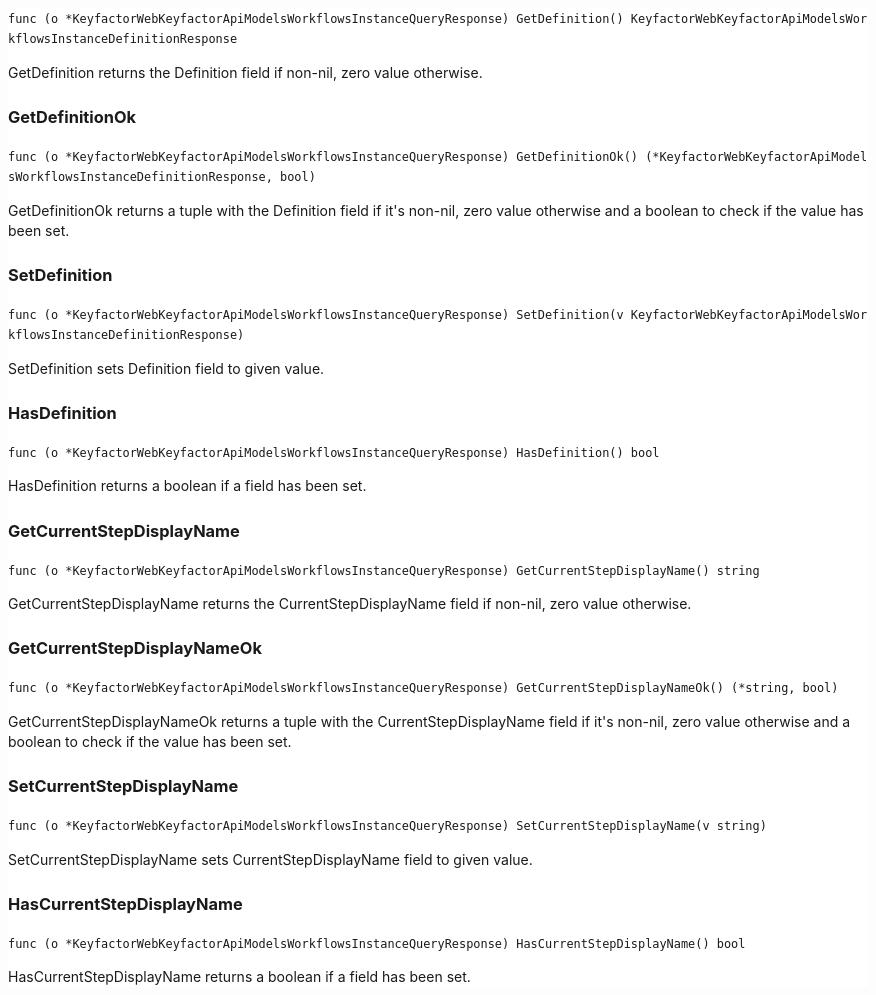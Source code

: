 `func (o *KeyfactorWebKeyfactorApiModelsWorkflowsInstanceQueryResponse) GetDefinition() KeyfactorWebKeyfactorApiModelsWorkflowsInstanceDefinitionResponse`

GetDefinition returns the Definition field if non-nil, zero value otherwise.

### GetDefinitionOk

`func (o *KeyfactorWebKeyfactorApiModelsWorkflowsInstanceQueryResponse) GetDefinitionOk() (*KeyfactorWebKeyfactorApiModelsWorkflowsInstanceDefinitionResponse, bool)`

GetDefinitionOk returns a tuple with the Definition field if it's non-nil, zero value otherwise
and a boolean to check if the value has been set.

### SetDefinition

`func (o *KeyfactorWebKeyfactorApiModelsWorkflowsInstanceQueryResponse) SetDefinition(v KeyfactorWebKeyfactorApiModelsWorkflowsInstanceDefinitionResponse)`

SetDefinition sets Definition field to given value.

### HasDefinition

`func (o *KeyfactorWebKeyfactorApiModelsWorkflowsInstanceQueryResponse) HasDefinition() bool`

HasDefinition returns a boolean if a field has been set.

### GetCurrentStepDisplayName

`func (o *KeyfactorWebKeyfactorApiModelsWorkflowsInstanceQueryResponse) GetCurrentStepDisplayName() string`

GetCurrentStepDisplayName returns the CurrentStepDisplayName field if non-nil, zero value otherwise.

### GetCurrentStepDisplayNameOk

`func (o *KeyfactorWebKeyfactorApiModelsWorkflowsInstanceQueryResponse) GetCurrentStepDisplayNameOk() (*string, bool)`

GetCurrentStepDisplayNameOk returns a tuple with the CurrentStepDisplayName field if it's non-nil, zero value otherwise
and a boolean to check if the value has been set.

### SetCurrentStepDisplayName

`func (o *KeyfactorWebKeyfactorApiModelsWorkflowsInstanceQueryResponse) SetCurrentStepDisplayName(v string)`

SetCurrentStepDisplayName sets CurrentStepDisplayName field to given value.

### HasCurrentStepDisplayName

`func (o *KeyfactorWebKeyfactorApiModelsWorkflowsInstanceQueryResponse) HasCurrentStepDisplayName() bool`

HasCurrentStepDisplayName returns a boolean if a field has been set.
